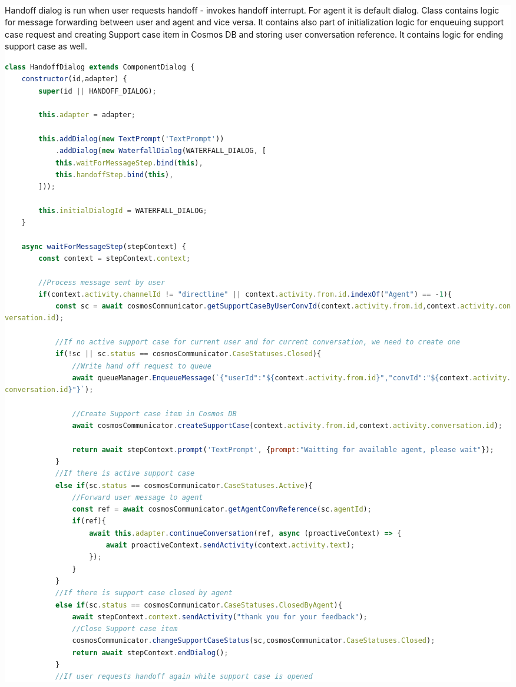 Handoff dialog is run when user requests handoff - invokes handoff interrupt. For agent it is default dialog. Class contains logic for message forwarding between user and agent and vice versa. It contains also part of initialization logic for enqueuing support case request and creating Support case item in Cosmos DB and storing user conversation reference. It contains logic for ending support case as well.

```javascript
class HandoffDialog extends ComponentDialog {
    constructor(id,adapter) {
        super(id || HANDOFF_DIALOG);

        this.adapter = adapter;

        this.addDialog(new TextPrompt('TextPrompt'))
            .addDialog(new WaterfallDialog(WATERFALL_DIALOG, [
            this.waitForMessageStep.bind(this),
            this.handoffStep.bind(this),
        ]));

        this.initialDialogId = WATERFALL_DIALOG;
    }

    async waitForMessageStep(stepContext) {
        const context = stepContext.context;

        //Process message sent by user
        if(context.activity.channelId != "directline" || context.activity.from.id.indexOf("Agent") == -1){
            const sc = await cosmosCommunicator.getSupportCaseByUserConvId(context.activity.from.id,context.activity.conversation.id);

            //If no active support case for current user and for current conversation, we need to create one
            if(!sc || sc.status == cosmosCommunicator.CaseStatuses.Closed){
                //Write hand off request to queue
                await queueManager.EnqueueMessage(`{"userId":"${context.activity.from.id}","convId":"${context.activity.conversation.id}"}`);

                //Create Support case item in Cosmos DB
                await cosmosCommunicator.createSupportCase(context.activity.from.id,context.activity.conversation.id);

                return await stepContext.prompt('TextPrompt', {prompt:"Waitting for available agent, please wait"});
            }
            //If there is active support case
            else if(sc.status == cosmosCommunicator.CaseStatuses.Active){
                //Forward user message to agent
                const ref = await cosmosCommunicator.getAgentConvReference(sc.agentId);
                if(ref){
                    await this.adapter.continueConversation(ref, async (proactiveContext) => {
                        await proactiveContext.sendActivity(context.activity.text);
                    });
                }
            }
            //If there is support case closed by agent
            else if(sc.status == cosmosCommunicator.CaseStatuses.ClosedByAgent){
                await stepContext.context.sendActivity("thank you for your feedback");
                //Close Support case item
                cosmosCommunicator.changeSupportCaseStatus(sc,cosmosCommunicator.CaseStatuses.Closed);
                return await stepContext.endDialog();
            }
            //If user requests handoff again while support case is opened
```